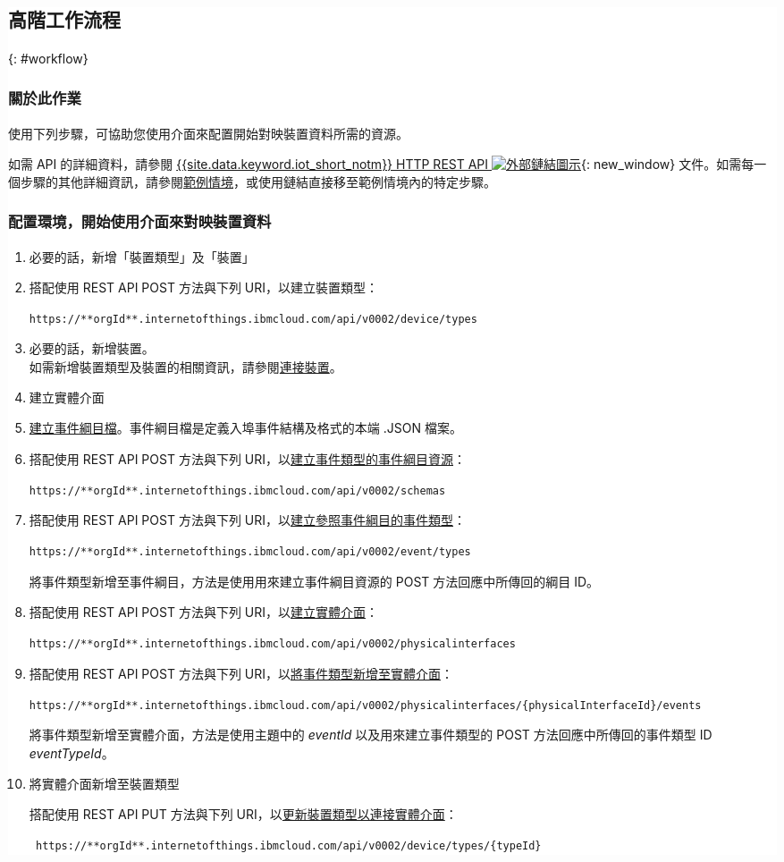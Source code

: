 
## 高階工作流程
{: #workflow}



### 關於此作業

使用下列步驟，可協助您使用介面來配置開始對映裝置資料所需的資源。

如需 API 的詳細資料，請參閱 [{{site.data.keyword.iot_short_notm}} HTTP REST API ![外部鏈結圖示](../../../icons/launch-glyph.svg "外部鏈結圖示")](https://docs.internetofthings.ibmcloud.com/apis/swagger/v0002-beta/info-mgmt-beta.html){: new_window} 文件。如需每一個步驟的其他詳細資訊，請參閱[範例情境](#scenario)，或使用鏈結直接移至範例情境內的特定步驟。

### 配置環境，開始使用介面來對映裝置資料

1.  必要的話，新增「裝置類型」及「裝置」

  1. 搭配使用 REST API POST 方法與下列 URI，以建立裝置類型：
      ```
      https://**orgId**.internetofthings.ibmcloud.com/api/v0002/device/types
      ```
  2.  必要的話，新增裝置。  
如需新增裝置類型及裝置的相關資訊，請參閱[連接裝置](../iotplatform_task.html#devices)。

2. 建立實體介面

  1. [建立事件綱目檔](#step1)。事件綱目檔是定義入埠事件結構及格式的本端 .JSON 檔案。

  2. 搭配使用 REST API POST 方法與下列 URI，以[建立事件類型的事件綱目資源](#step2)：
      ```
      https://**orgId**.internetofthings.ibmcloud.com/api/v0002/schemas
      ```  

  3. 搭配使用 REST API POST 方法與下列 URI，以[建立參照事件綱目的事件類型](#step3)：
      ```
      https://**orgId**.internetofthings.ibmcloud.com/api/v0002/event/types
      ```
      將事件類型新增至事件綱目，方法是使用用來建立事件綱目資源的 POST 方法回應中所傳回的綱目 ID。

  4. 搭配使用 REST API POST 方法與下列 URI，以[建立實體介面](#step7)：
        ```
        https://**orgId**.internetofthings.ibmcloud.com/api/v0002/physicalinterfaces
        ```

   5. 搭配使用 REST API POST 方法與下列 URI，以[將事件類型新增至實體介面](#step8)：
        ```
        https://**orgId**.internetofthings.ibmcloud.com/api/v0002/physicalinterfaces/{physicalInterfaceId}/events
        ```

       將事件類型新增至實體介面，方法是使用主題中的 *eventId* 以及用來建立事件類型的 POST 方法回應中所傳回的事件類型 ID *eventTypeId*。       

3. 將實體介面新增至裝置類型       

      搭配使用 REST API PUT 方法與下列 URI，以[更新裝置類型以連接實體介面](#step9)：
     ```
      https://**orgId**.internetofthings.ibmcloud.com/api/v0002/device/types/{typeId}
     ```
